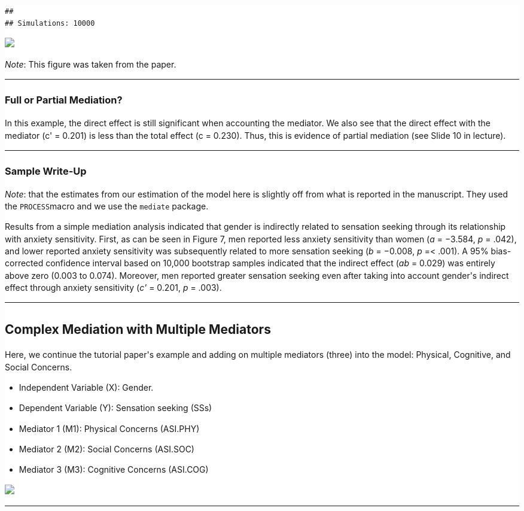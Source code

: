 ```
## 
## Simulations: 10000
```

![](simple_med_w_coef.JPG)

*Note*: This figure was taken from the paper.

---

### Full or Partial Mediation?

In this example, the direct effect is still significant when accounting the mediator.
We also see that the direct effect with the mediator (c' = 0.201) is less than the total effect (c = 0.230).
Thus, this is evidence of partial mediation (see Slide 10 in lecture).

---

### Sample Write-Up

*Note*: that the estimates from our estimation of the model here is slightly off from what is reported in the manuscript.
They used the `PROCESS`macro and we use the `mediate` package.

Results from a simple mediation analysis indicated that gender is indirectly related to sensation seeking through its relationship with anxiety sensitivity.
First, as can be seen in Figure 7, men reported less anxiety sensitivity than women (*a* = −3.584, *p* = .042), and lower reported anxiety sensitivity was subsequently related to more sensation seeking (*b* = −0.008, *p* =\< .001).
A 95% bias-corrected confidence interval based on 10,000 bootstrap samples indicated that the indirect effect (*ab* = 0.029) was entirely above zero (0.003 to 0.074).
Moreover, men reported greater sensation seeking even after taking into account gender's indirect effect through anxiety sensitivity (*c'* = 0.201, *p* = .003).

---

## Complex Mediation with Multiple Mediators

Here, we continue the tutorial paper's example and adding on multiple mediators (three) into the model: Physical, Cognitive, and Social Concerns.

-   Independent Variable (X): Gender.

-   Dependent Variable (Y): Sensation seeking (SSs)

-   Mediator 1 (M1): Physical Concerns (ASI.PHY)

-   Mediator 2 (M2): Social Concerns (ASI.SOC)

-   Mediator 3 (M3): Cognitive Concerns (ASI.COG)

![](multiple_med.JPG)

---
